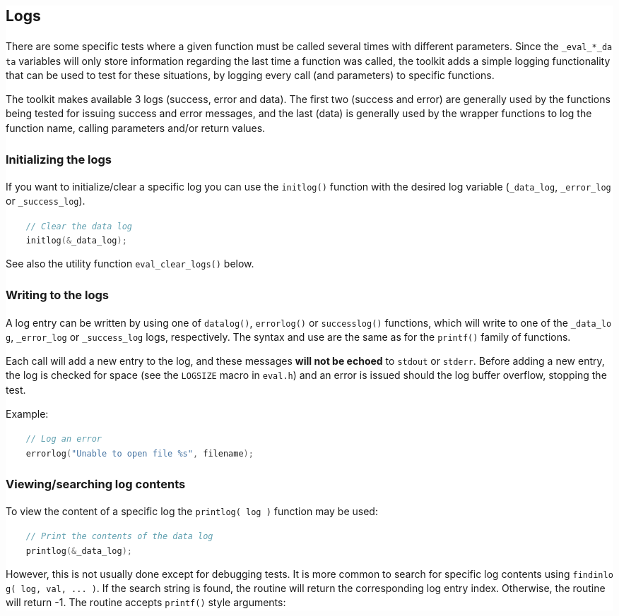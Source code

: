 ```C

```

## Logs

There are some specific tests where a given function must be called several times with different parameters. Since the `_eval_*_data` variables will only store information regarding the last time a function was called, the toolkit adds a simple logging functionality that can be used to test for these situations, by logging every call (and parameters) to specific functions.

The toolkit makes available 3 logs (success, error and data). The first two (success and error) are generally used by the functions being tested for issuing success and error messages, and the last (data) is generally used by the wrapper functions to log the function name, calling parameters and/or return values.

### Initializing the logs

If you want to initialize/clear a specific log you can use the `initlog()` function with the desired log variable (`_data_log`, `_error_log` or `_success_log`).

```C
    // Clear the data log
    initlog(&_data_log);
```

See also the utility function `eval_clear_logs()` below.

### Writing to the logs

A log entry can be written by using one of `datalog()`, `errorlog()` or `successlog()` functions, which will write to one of the `_data_log`, `_error_log` or `_success_log` logs, respectively. The syntax and use are the same as for the `printf()` family of functions.

Each call will add a new entry to the log, and these messages __will not be echoed__ to `stdout` or `stderr`. Before adding a new entry, the log is checked for space (see the `LOGSIZE` macro in `eval.h`) and an error is issued should the log buffer overflow, stopping the test.

Example:

```C
    // Log an error
    errorlog("Unable to open file %s", filename);
```

### Viewing/searching log contents

To view the content of a specific log the `printlog( log )` function may be used:

```C
    // Print the contents of the data log
    printlog(&_data_log);
```

However, this is not usually done except for debugging tests. It is more common to search for specific log contents using `findinlog( log, val, ... )`. If the search string is found, the routine will return the corresponding log entry index. Otherwise, the routine will return -1. The routine accepts `printf()` style arguments:
